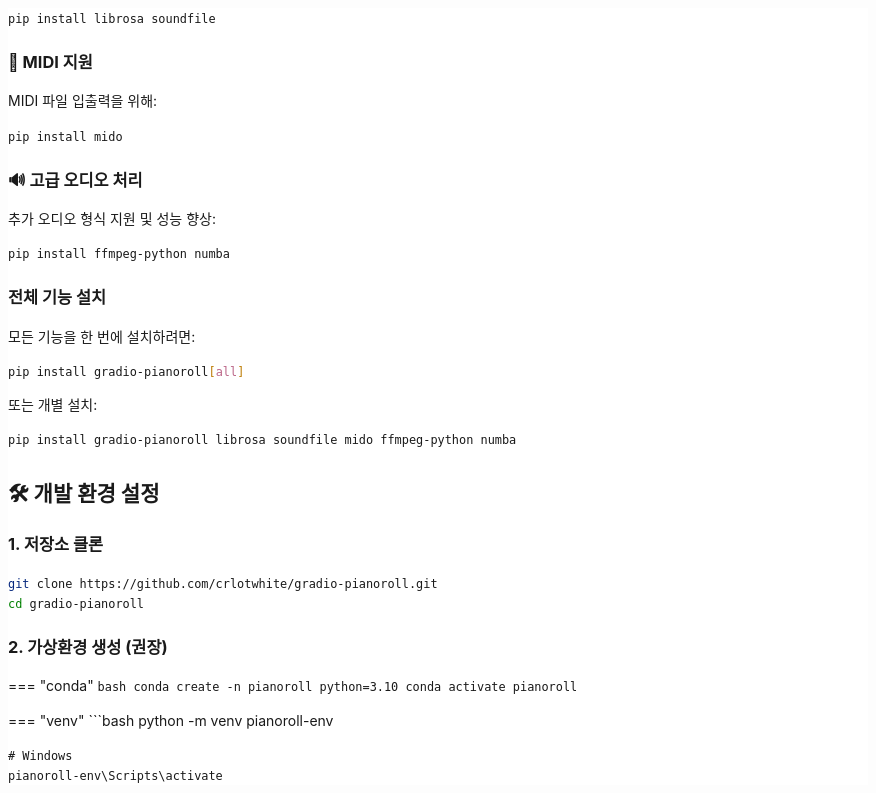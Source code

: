 ```bash
pip install librosa soundfile
```

### 🎹 MIDI 지원

MIDI 파일 입출력을 위해:

```bash
pip install mido
```

### 🔊 고급 오디오 처리

추가 오디오 형식 지원 및 성능 향상:

```bash
pip install ffmpeg-python numba
```

### 전체 기능 설치

모든 기능을 한 번에 설치하려면:

```bash
pip install gradio-pianoroll[all]
```

또는 개별 설치:

```bash
pip install gradio-pianoroll librosa soundfile mido ffmpeg-python numba
```

## 🛠️ 개발 환경 설정

### 1. 저장소 클론

```bash
git clone https://github.com/crlotwhite/gradio-pianoroll.git
cd gradio-pianoroll
```

### 2. 가상환경 생성 (권장)

=== "conda"
    ```bash
    conda create -n pianoroll python=3.10
    conda activate pianoroll
    ```

=== "venv"
    ```bash
    python -m venv pianoroll-env
    
    # Windows
    pianoroll-env\Scripts\activate
    